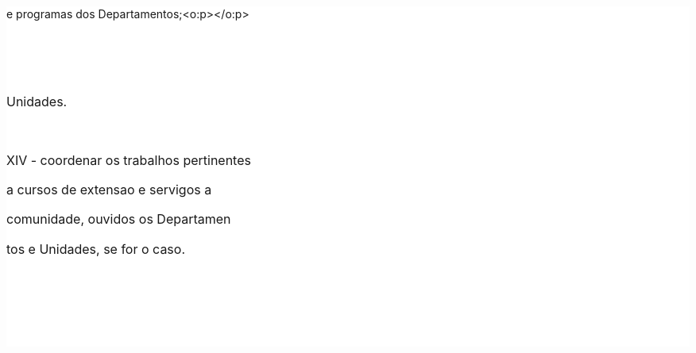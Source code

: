   e programas dos Departamentos;<o:p></o:p></span></p>
  </td>
  <td width=42 valign=top style='width:31.2pt;border-top:none;border-left:none;
  border-bottom:solid windowtext 1.0pt;border-right:solid windowtext 1.0pt;
  mso-border-top-alt:solid windowtext .5pt;mso-border-left-alt:solid windowtext .5pt;
  mso-border-alt:solid windowtext .5pt;padding:0cm 0cm 0cm 0cm'>
  <p class=MsoNormal><span style='font-size:12.0pt;mso-bidi-font-size:10.0pt'><o:p>&nbsp;</o:p></span></p>
  </td>
  <td width=31 valign=top style='width:23.5pt;border-top:none;border-left:none;
  border-bottom:solid windowtext 1.0pt;border-right:solid windowtext 1.0pt;
  mso-border-top-alt:solid windowtext .5pt;mso-border-left-alt:solid windowtext .5pt;
  mso-border-alt:solid windowtext .5pt;padding:0cm 0cm 0cm 0cm'>
  <p class=MsoNormal><span style='font-size:12.0pt;mso-bidi-font-size:10.0pt'><o:p>&nbsp;</o:p></span></p>
  </td>
  <td width=238 colspan=2 valign=top style='width:178.4pt;border-top:none;
  border-left:none;border-bottom:solid windowtext 1.0pt;border-right:solid windowtext 1.0pt;
  mso-border-top-alt:solid windowtext .5pt;mso-border-left-alt:solid windowtext .5pt;
  mso-border-alt:solid windowtext .5pt;padding:0cm 0cm 0cm 0cm'>
  <p class=MsoNormal><span style='font-size:12.0pt;mso-bidi-font-size:10.0pt'>Unidades.<o:p></o:p></span></p>
  </td>
 </tr>
 <tr style='mso-yfti-irow:21'>
  <td width=42 valign=top style='width:31.55pt;border:solid windowtext 1.0pt;
  border-top:none;mso-border-top-alt:solid windowtext .5pt;mso-border-alt:solid windowtext .5pt;
  padding:0cm 0cm 0cm 0cm'>
  <p class=MsoNormal><span style='font-size:12.0pt;mso-bidi-font-size:10.0pt'><o:p>&nbsp;</o:p></span></p>
  </td>
  <td width=281 valign=top style='width:210.5pt;border-top:none;border-left:
  none;border-bottom:solid windowtext 1.0pt;border-right:solid windowtext 1.0pt;
  mso-border-top-alt:solid windowtext .5pt;mso-border-left-alt:solid windowtext .5pt;
  mso-border-alt:solid windowtext .5pt;padding:0cm 0cm 0cm 0cm'>
  <p class=MsoNormal><span style='font-size:12.0pt;mso-bidi-font-size:10.0pt'>XIV
  - coordenar os trabalhos pertinentes<o:p></o:p></span></p>
  <p class=MsoNormal><span style='font-size:12.0pt;mso-bidi-font-size:10.0pt'>a
  cursos de extensao e servigos a<o:p></o:p></span></p>
  <p class=MsoNormal><span style='font-size:12.0pt;mso-bidi-font-size:10.0pt'>comunidade,
  ouvidos os Departamen­<o:p></o:p></span></p>
  <p class=MsoNormal><span style='font-size:12.0pt;mso-bidi-font-size:10.0pt'>tos
  e Unidades, se for o caso.<o:p></o:p></span></p>
  </td>
  <td width=42 valign=top style='width:31.2pt;border-top:none;border-left:none;
  border-bottom:solid windowtext 1.0pt;border-right:solid windowtext 1.0pt;
  mso-border-top-alt:solid windowtext .5pt;mso-border-left-alt:solid windowtext .5pt;
  mso-border-alt:solid windowtext .5pt;padding:0cm 0cm 0cm 0cm'>
  <p class=MsoNormal><span style='font-size:12.0pt;mso-bidi-font-size:10.0pt'><o:p>&nbsp;</o:p></span></p>
  </td>
  <td width=31 valign=top style='width:23.5pt;border-top:none;border-left:none;
  border-bottom:solid windowtext 1.0pt;border-right:solid windowtext 1.0pt;
  mso-border-top-alt:solid windowtext .5pt;mso-border-left-alt:solid windowtext .5pt;
  mso-border-alt:solid windowtext .5pt;padding:0cm 0cm 0cm 0cm'>
  <p class=MsoNormal><span style='font-size:12.0pt;mso-bidi-font-size:10.0pt'><o:p>&nbsp;</o:p></span></p>
  </td>
  <td width=238 colspan=2 valign=top style='width:178.4pt;border-top:none;
  border-left:none;border-bottom:solid windowtext 1.0pt;border-right:solid windowtext 1.0pt;
  mso-border-top-alt:solid windowtext .5pt;mso-border-left-alt:solid windowtext .5pt;
  mso-border-alt:solid windowtext .5pt;padding:0cm 0cm 0cm 0cm'>
  <p class=MsoNormal><span style='font-size:12.0pt;mso-bidi-font-size:10.0pt'><o:p>&nbsp;</o:p></span></p>